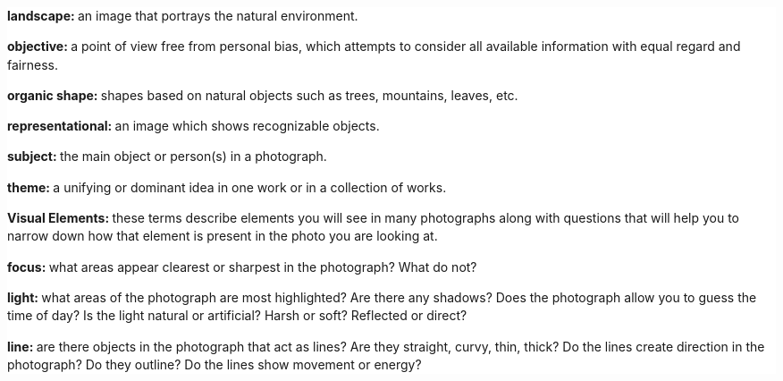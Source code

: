 <p>
<b>
landscape:
</b>
an image that portrays the natural environment.
</p>
<p>
<b>
objective:
</b>
a point of view free from personal bias, which attempts to consider all available information with equal regard and fairness.
</p>
<p>
<b>
organic shape:
</b>
shapes based on natural objects such as trees, mountains, leaves, etc.
</p>
<p>
<b>
representational:
</b>
an image which shows recognizable objects.
</p>
<p>
<b>
subject:
</b>
the main object or person(s) in a photograph.
</p>
<p>
<b>
theme:
</b>
a unifying or dominant idea in one work or in a collection of works.
</p>
<p>
<b>
Visual Elements:
</b>
these terms describe elements you will see in many photographs along with questions that will help you to narrow down how that element is present in the photo you are looking at.
</p>
<p>
<b>
focus:
</b>
what areas appear clearest or sharpest in the photograph? What do not?
</p>
<p>
<b>
light:
</b>
what areas of the photograph are most highlighted? Are there any shadows? Does the photograph allow you to guess the time of day? Is the light natural or artificial? Harsh or soft? Reflected or direct?
</p>
<p>
<b>
line:
</b>
are there objects in the photograph that act as lines? Are they straight, curvy, thin, thick? Do the lines create direction in the photograph? Do they outline? Do the lines show movement or energy?